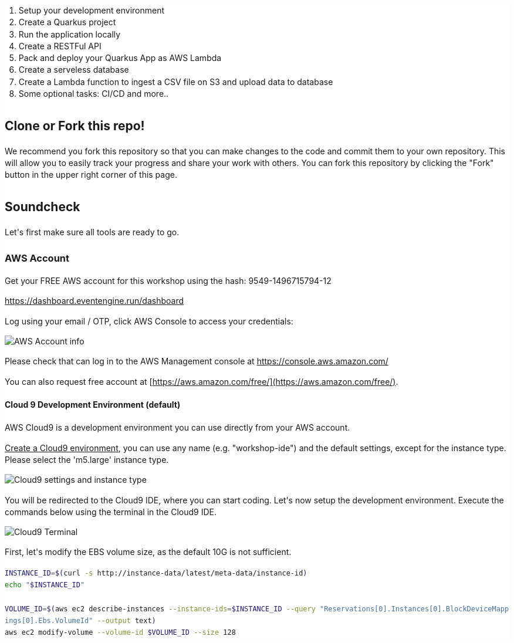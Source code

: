 1. Setup your development environment
2. Create a Quarkus project
3. Run the application locally
4. Create a RESTFul API
5. Pack and deploy your Quarkus App as AWS Lambda
6. Create a serveless database
7. Create a Lambda function to ingest a CSV file on S3 and upload data to database
8. Some optional tasks: CI/CD and more..


## Clone or Fork this repo!

We recommend you fork this repository so that you can make changes to the code and commit them to your own repository.  This will allow you to easily track your progress and share your work with others.  You can fork this repository by clicking the "Fork" button in the upper right corner of this page.

## Soundcheck

Let's first make sure all tools are ready to go.

### AWS Account

Get your FREE AWS account for this workshop using the hash: 9549-1496715794-12

https://dashboard.eventengine.run/dashboard

Log using your email / OTP, click AWS Console to access your credentials:

![AWS Account info](img/event.png)

Please check that can log in to the AWS Management console at https://console.aws.amazon.com/

You can also request free account at [https://aws.amazon.com/free/](https://aws.amazon.com/free/).

#### Cloud 9 Development Environment (default)

AWS Cloud9 is a development environment you can use directly from your AWS account.

[Create a Cloud9 environment](https://eu-central-1.console.aws.amazon.com/cloud9/home), you can use any name (e.g. "workshop-ide") and the default settings, except for the instance type. Please select the 'm5.large' instance type.

![Cloud9 settings and instance type](img/cloud9-instance-type.png)

You will be redirected to the Cloud9 IDE, where you can start coding.
Let's now setup the development environment. Execute the commands below using the terminal in the Cloud9 IDE.

![Cloud9 Terminal](img/cloud9-terminal.png)


First, let's modify the EBS volume size, as the default 10G is not sufficient.
```bash
INSTANCE_ID=$(curl -s http://instance-data/latest/meta-data/instance-id)
echo "$INSTANCE_ID"

VOLUME_ID=$(aws ec2 describe-instances --instance-ids=$INSTANCE_ID --query "Reservations[0].Instances[0].BlockDeviceMappings[0].Ebs.VolumeId" --output text)
aws ec2 modify-volume --volume-id $VOLUME_ID --size 128
```
